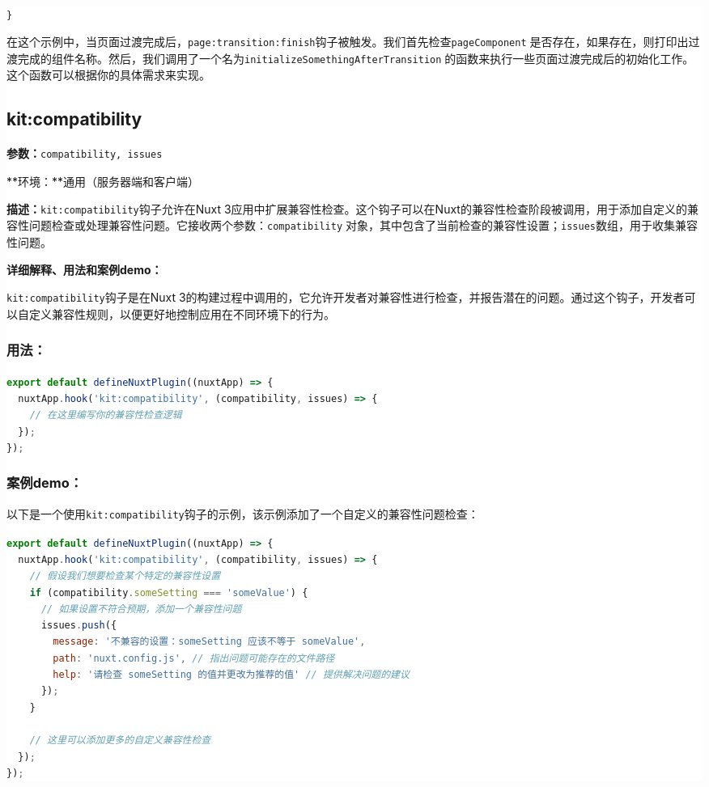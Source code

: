 ```javascript
}

```

在这个示例中，当页面过渡完成后，`page:transition:finish`钩子被触发。我们首先检查`pageComponent`
是否存在，如果存在，则打印出过渡完成的组件名称。然后，我们调用了一个名为`initializeSomethingAfterTransition`
的函数来执行一些页面过渡完成后的初始化工作。这个函数可以根据你的具体需求来实现。

## kit:compatibility

**参数：**`compatibility, issues`

**环境：**通用（服务器端和客户端）

**描述：**`kit:compatibility`钩子允许在Nuxt
3应用中扩展兼容性检查。这个钩子可以在Nuxt的兼容性检查阶段被调用，用于添加自定义的兼容性问题检查或处理兼容性问题。它接收两个参数：`compatibility`
对象，其中包含了当前检查的兼容性设置；`issues`数组，用于收集兼容性问题。

**详细解释、用法和案例demo：**

`kit:compatibility`钩子是在Nuxt 3的构建过程中调用的，它允许开发者对兼容性进行检查，并报告潜在的问题。通过这个钩子，开发者可以自定义兼容性规则，以便更好地控制应用在不同环境下的行为。

### 用法：

```javascript
export default defineNuxtPlugin((nuxtApp) => {
  nuxtApp.hook('kit:compatibility', (compatibility, issues) => {
    // 在这里编写你的兼容性检查逻辑
  });
});

```

### 案例demo：

以下是一个使用`kit:compatibility`钩子的示例，该示例添加了一个自定义的兼容性问题检查：

```javascript
export default defineNuxtPlugin((nuxtApp) => {
  nuxtApp.hook('kit:compatibility', (compatibility, issues) => {
    // 假设我们想要检查某个特定的兼容性设置
    if (compatibility.someSetting === 'someValue') {
      // 如果设置不符合预期，添加一个兼容性问题
      issues.push({
        message: '不兼容的设置：someSetting 应该不等于 someValue',
        path: 'nuxt.config.js', // 指出问题可能存在的文件路径
        help: '请检查 someSetting 的值并更改为推荐的值' // 提供解决问题的建议
      });
    }
    
    // 这里可以添加更多的自定义兼容性检查
  });
});

```
